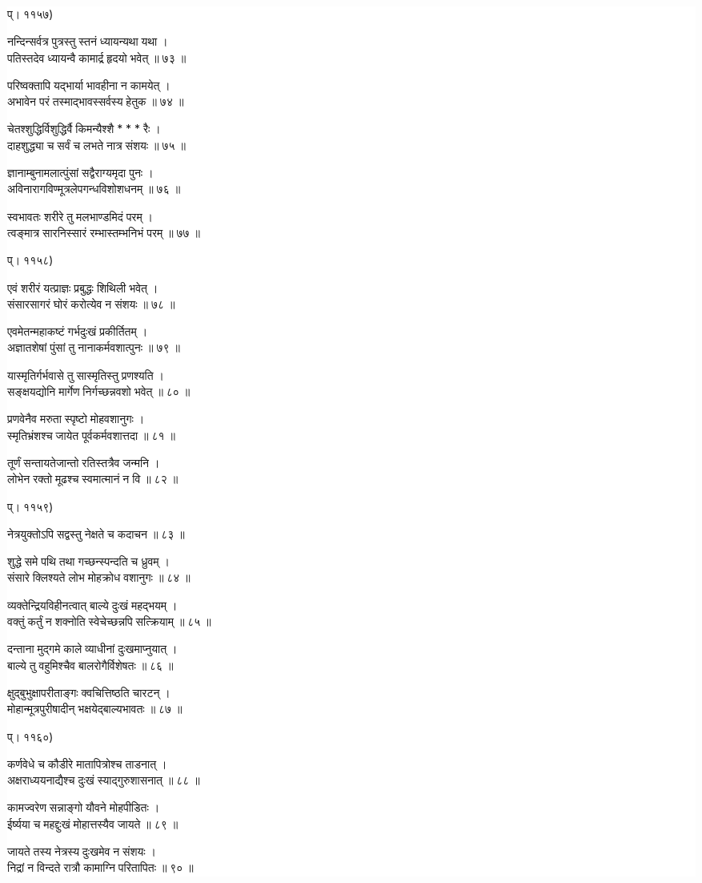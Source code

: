 प्। ११५७)  
  
नन्दिन्सर्वत्र पुत्रस्तु स्तनं ध्यायन्यथा यथा ।  
पतिस्तदेव ध्यायन्वै कामार्द्र हृदयो भवेत् ॥ ७३ ॥  
  
परिष्वक्तापि यद्भार्या भावहीना न कामयेत् ।  
अभावेन परं तस्माद्भावस्सर्वस्य हेतुक ॥ ७४ ॥  
  
चेतश्शुद्धिर्विशुद्धिर्वै किमन्यैश्शै * * * रैः ।  
दाहशुद्ध्या च सर्वं च लभते नात्र संशयः ॥ ७५ ॥  
  
ज्ञानाम्बुनामलात्पुंसां सद्वैराग्यमृदा पुनः ।  
अविनारागविण्मूत्रलेपगन्धविशोशधनम् ॥ ७६ ॥  
  
स्वभावतः शरीरे तु मलभाण्डमिदं परम् ।  
त्वङ्मात्र सारनिस्सारं रम्भास्तम्भनिभं परम् ॥ ७७ ॥  
  
प्। ११५८)  
  
एवं शरीरं यत्प्राज्ञः प्रबुद्धः शिथिली भवेत् ।  
संसारसागरं घोरं करोत्येव न संशयः ॥ ७८ ॥  
  
एवमेतन्महाकष्टं गर्भदुःखं प्रकीर्तितम् ।  
अज्ञातशेषां पुंसां तु नानाकर्मवशात्पुनः ॥ ७९ ॥  
  
यास्मृतिर्गर्भवासे तु सास्मृतिस्तु प्रणश्यति ।  
सङ्क्षयद्योनि मार्गेण निर्गच्छन्नवशो भवेत् ॥ ८० ॥  
  
प्रणवेनैव मरुता स्पृष्टो मोहवशानुगः ।  
स्मृतिभ्रंशश्च जायेत पूर्वकर्मवशात्तदा ॥ ८१ ॥  
  
तूर्णं सन्तायतेजान्तो रतिस्तत्रैव जन्मनि ।  
लोभेन रक्तो मूढश्च स्वमात्मानं न वि ॥ ८२ ॥  
  
प्। ११५९)  
  
नेत्रयुक्तोऽपि सद्वस्तु नेक्षते च कदाचन ॥ ८३ ॥  
  
शुद्धे समे पथि तथा गच्छन्स्पन्दति च ध्रुवम् ।  
संसारे क्लिश्यते लोभ मोहक्रोध वशानुगः ॥ ८४ ॥  
  
व्यक्तेन्द्रियविहीनत्वात् बाल्ये दुःखं महद्भयम् ।  
वक्तुं कर्तुं न शक्नोति स्वेचेच्छन्नपि सत्क्रियाम् ॥ ८५ ॥  
  
दन्ताना मुद्गमे काले व्याधीनां दुःखमाप्नुयात् ।  
बाल्ये तु वहुमिश्चैव बालरोगैर्विशेषतः ॥ ८६ ॥  
  
क्षुद्बुभुक्षापरीताङ्गः क्वचित्तिष्ठति चारटन् ।  
मोहान्मूत्रपुरीषादीन् भक्षयेद्बाल्यभावतः ॥ ८७ ॥  
  
प्। ११६०)  
  
कर्णवेधे च कौडीरे मातापित्रोश्च ताडनात् ।  
अक्षराध्ययनाद्यैश्च दुःखं स्याद्गुरुशासनात् ॥ ८८ ॥  
  
कामज्वरेण सन्नाङ्गो यौवने मोहपीडितः ।  
ईर्ष्यया च महद्दुःखं मोहात्तस्यैव जायते ॥ ८९ ॥  
  
जायते तस्य नेत्रस्य दुःखमेव न संशयः ।  
निद्रां न विन्दते रात्रौ कामाग्नि परितापितः ॥ ९० ॥  
  